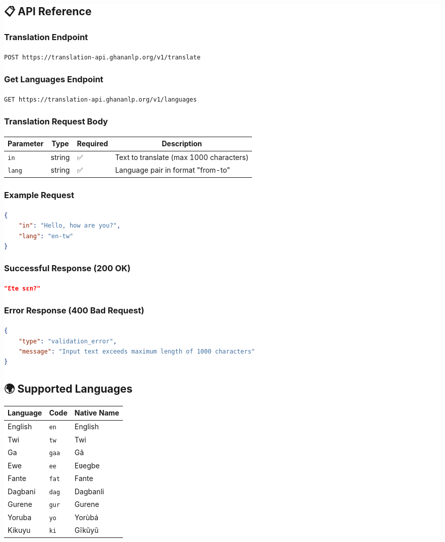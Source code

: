 ## 📋 API Reference

### Translation Endpoint

```
POST https://translation-api.ghananlp.org/v1/translate
```

### Get Languages Endpoint

```
GET https://translation-api.ghananlp.org/v1/languages
```

### Translation Request Body

| Parameter | Type   | Required | Description                             |
| --------- | ------ | -------- | --------------------------------------- |
| `in`      | string | ✅        | Text to translate (max 1000 characters) |
| `lang`    | string | ✅        | Language pair in format "from-to"       |

### Example Request

```json
{
    "in": "Hello, how are you?",
    "lang": "en-tw"
}
```

### Successful Response (200 OK)

```json
"Ɛte sɛn?"
```

### Error Response (400 Bad Request)

```json
{
    "type": "validation_error",
    "message": "Input text exceeds maximum length of 1000 characters"
}
```

## 🌍 Supported Languages

| Language | Code  | Native Name |
| -------- | ----- | ----------- |
| English  | `en`  | English     |
| Twi      | `tw`  | Twi         |
| Ga       | `gaa` | Gã          |
| Ewe      | `ee`  | Eʋegbe      |
| Fante    | `fat` | Fante       |
| Dagbani  | `dag` | Dagbanli    |
| Gurene   | `gur` | Gurene      |
| Yoruba   | `yo`  | Yorùbá      |
| Kikuyu   | `ki`  | Gĩkũyũ      |